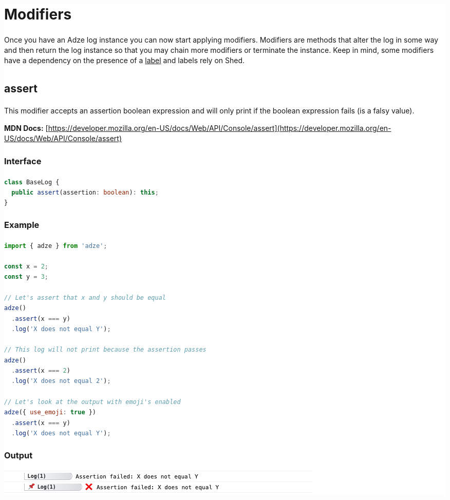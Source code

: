 # Modifiers

Once you have an Adze log instance you can now start applying modifiers. Modifiers are methods that alter the log in some way and then return
the log instance so that you may chain more modifiers or terminate the instance. Keep in mind, some modifiers have a dependency on the presence of a [label](#label) and labels rely on Shed.

## assert

This modifier accepts an assertion boolean expression and will only print if the boolean expression fails (is a falsy value).

**MDN Docs:** [https://developer.mozilla.org/en-US/docs/Web/API/Console/assert](https://developer.mozilla.org/en-US/docs/Web/API/Console/assert)

### Interface

```typescript
class BaseLog {
  public assert(assertion: boolean): this;
}
```

### Example

```javascript
import { adze } from 'adze';

const x = 2;
const y = 3;

// Let's assert that x and y should be equal
adze()
  .assert(x === y)
  .log('X does not equal Y');

// This log will not print because the assertion passes
adze()
  .assert(x === 2)
  .log('X does not equal 2');

// Let's look at the output with emoji's enabled
adze({ use_emoji: true })
  .assert(x === y)
  .log('X does not equal Y');
```

### Output

![assert modifier example output](../assets/examples/assert-example.png)
